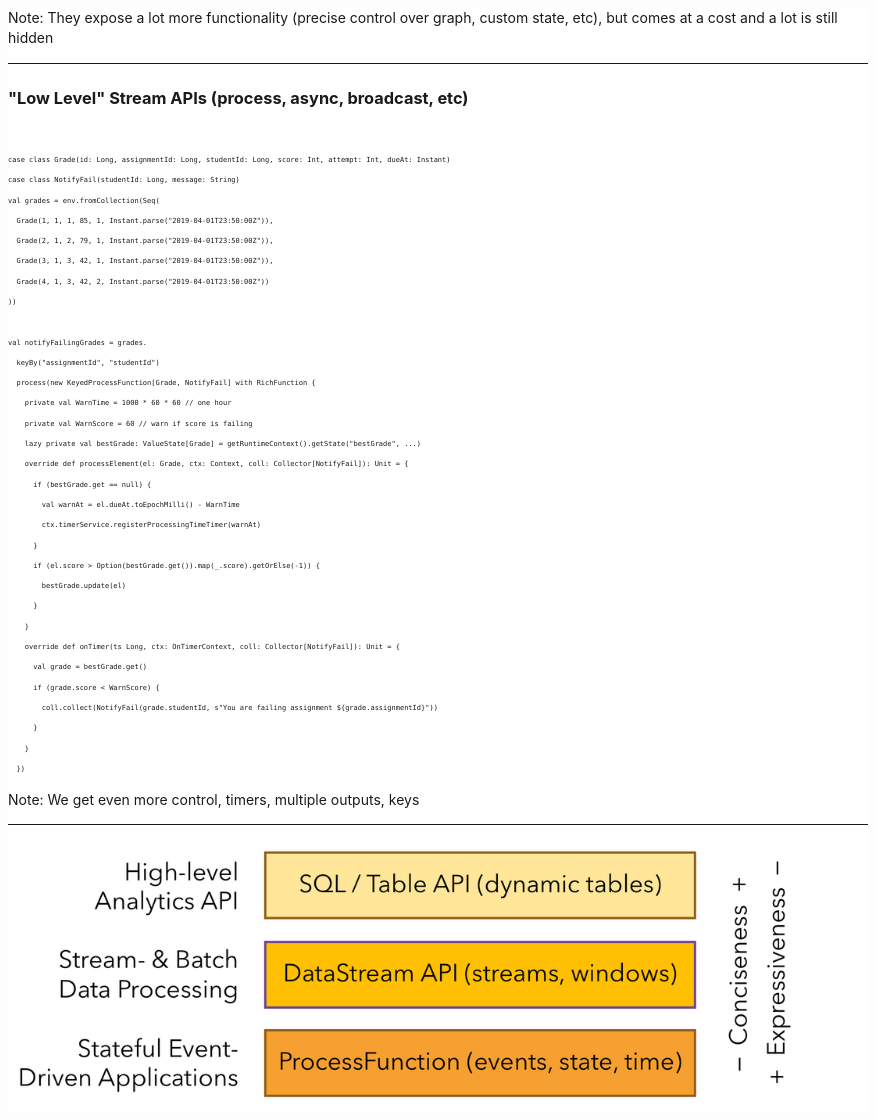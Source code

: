 Note: They expose a lot more functionality (precise control over graph, custom state, etc), but comes at a cost and a lot is still hidden

----

### "Low Level" Stream APIs (process, async, broadcast, etc)

<pre><code class="lang-Scala" style="font-size: 0.5em; line-height: 1.2em" data-trim data-noescape>
case class Grade(id: Long, assignmentId: Long, studentId: Long, score: Int, attempt: Int, dueAt: Instant)
case class NotifyFail(studentId: Long, message: String)
val grades = env.fromCollection(Seq(
  Grade(1, 1, 1, 85, 1, Instant.parse("2019-04-01T23:50:00Z")),
  Grade(2, 1, 2, 79, 1, Instant.parse("2019-04-01T23:50:00Z")),
  Grade(3, 1, 3, 42, 1, Instant.parse("2019-04-01T23:50:00Z")),
  Grade(4, 1, 3, 42, 2, Instant.parse("2019-04-01T23:50:00Z"))
))

<span class="fragment" data-fragment-index=1>val notifyFailingGrades = grades.
  keyBy("assignmentId", "studentId")
  process(new KeyedProcessFunction[Grade, NotifyFail] with RichFunction {
    private val WarnTime = 1000 * 60 * 60 // one hour
    private val WarnScore = 60 // warn if score is failing
    lazy private val bestGrade: ValueState[Grade] = getRuntimeContext().getState("bestGrade", ...)
    override def processElement(el: Grade, ctx: Context, coll: Collector[NotifyFail]): Unit = {
      if (bestGrade.get == null) {
        val warnAt = el.dueAt.toEpochMilli() - WarnTime
        ctx.timerService.registerProcessingTimeTimer(warnAt)
      }
      if (el.score &gt; Option(bestGrade.get()).map(_.score).getOrElse(-1)) {
        bestGrade.update(el)
      }
    }</span>
<span class="fragment" data-fragment-index=2>    override def onTimer(ts Long, ctx: OnTimerContext, coll: Collector[NotifyFail]): Unit = {
      val grade = bestGrade.get()
      if (grade.score &lt; WarnScore) {
        coll.collect(NotifyFail(grade.studentId, s"You are failing assignment ${grade.assignmentId}"))
      }
    }
  })</span>
</code></pre>

Note: We get even more control, timers, multiple outputs, keys

----

<img width="800" class="plain" src="./images/api-stack.png" alt="Flink API Layers" style="vertical-align: middle"/>
